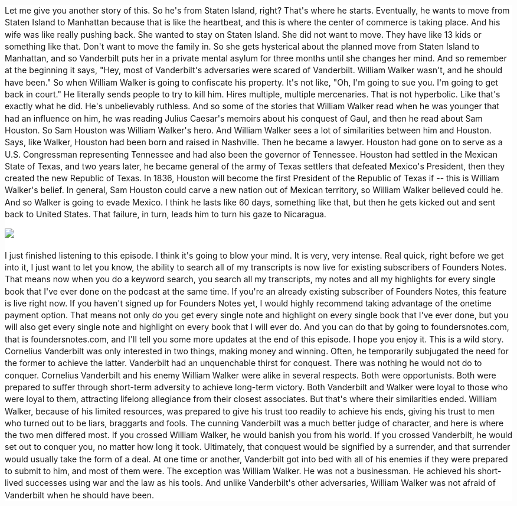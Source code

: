 Let me give you another story of this. So he's from Staten Island, right? That's where he starts. Eventually, he wants to move from Staten Island to Manhattan because that is like the heartbeat, and this is where the center of commerce is taking place. And his wife was like really pushing back. She wanted to stay on Staten Island. She did not want to move. They have like 13 kids or something like that. Don't want to move the family in. So she gets hysterical about the planned move from Staten Island to Manhattan, and so Vanderbilt puts her in a private mental asylum for three months until she changes her mind. And so remember at the beginning it says, "Hey, most of Vanderbilt's adversaries were scared of Vanderbilt. William Walker wasn't, and he should have been." So when William Walker is going to confiscate his property. It's not like, "Oh, I'm going to sue you. I'm going to get back in court." He literally sends people to try to kill him. Hires multiple, multiple mercenaries. That is not hyperbolic. Like that's exactly what he did. He's unbelievably ruthless. And so some of the stories that William Walker read when he was younger that had an influence on him, he was reading Julius Caesar's memoirs about his conquest of Gaul, and then he read about Sam Houston. So Sam Houston was William Walker's hero. And William Walker sees a lot of similarities between him and Houston. Says, like Walker, Houston had been born and raised in Nashville. Then he became a lawyer. Houston had gone on to serve as a U.S. Congressman representing Tennessee and had also been the governor of Tennessee. Houston had settled in the Mexican State of Texas, and two years later, he became general of the army of Texas settlers that defeated Mexico's President, then they created the new Republic of Texas. In 1836, Houston will become the first President of the Republic of Texas if -- this is William Walker's belief. In general, Sam Houston could carve a new nation out of Mexican territory, so William Walker believed could he. And so Walker is going to evade Mexico. I think he lasts like 60 days, something like that, but then he gets kicked out and sent back to United States. That failure, in turn, leads him to turn his gaze to Nicaragua.

![](https://www.foundersnotes.com/static/images/new_icons/chevron-down-alt-thin.svg)

I just finished listening to this episode. I think it's going to blow your mind. It is very, very intense. Real quick, right before we get into it, I just want to let you know, the ability to search all of my transcripts is now live for existing subscribers of Founders Notes. That means now when you do a keyword search, you search all my transcripts, my notes and all my highlights for every single book that I've ever done on the podcast at the same time. If you're an already existing subscriber of Founders Notes, this feature is live right now. If you haven't signed up for Founders Notes yet, I would highly recommend taking advantage of the onetime payment option. That means not only do you get every single note and highlight on every single book that I've ever done, but you will also get every single note and highlight on every book that I will ever do. And you can do that by going to foundersnotes.com, that is foundersnotes.com, and I'll tell you some more updates at the end of this episode. I hope you enjoy it. This is a wild story. Cornelius Vanderbilt was only interested in two things, making money and winning. Often, he temporarily subjugated the need for the former to achieve the latter. Vanderbilt had an unquenchable thirst for conquest. There was nothing he would not do to conquer. Cornelius Vanderbilt and his enemy William Walker were alike in several respects. Both were opportunists. Both were prepared to suffer through short-term adversity to achieve long-term victory. Both Vanderbilt and Walker were loyal to those who were loyal to them, attracting lifelong allegiance from their closest associates. But that's where their similarities ended. William Walker, because of his limited resources, was prepared to give his trust too readily to achieve his ends, giving his trust to men who turned out to be liars, braggarts and fools. The cunning Vanderbilt was a much better judge of character, and here is where the two men differed most. If you crossed William Walker, he would banish you from his world. If you crossed Vanderbilt, he would set out to conquer you, no matter how long it took. Ultimately, that conquest would be signified by a surrender, and that surrender would usually take the form of a deal. At one time or another, Vanderbilt got into bed with all of his enemies if they were prepared to submit to him, and most of them were. The exception was William Walker. He was not a businessman. He achieved his short-lived successes using war and the law as his tools. And unlike Vanderbilt's other adversaries, William Walker was not afraid of Vanderbilt when he should have been.
